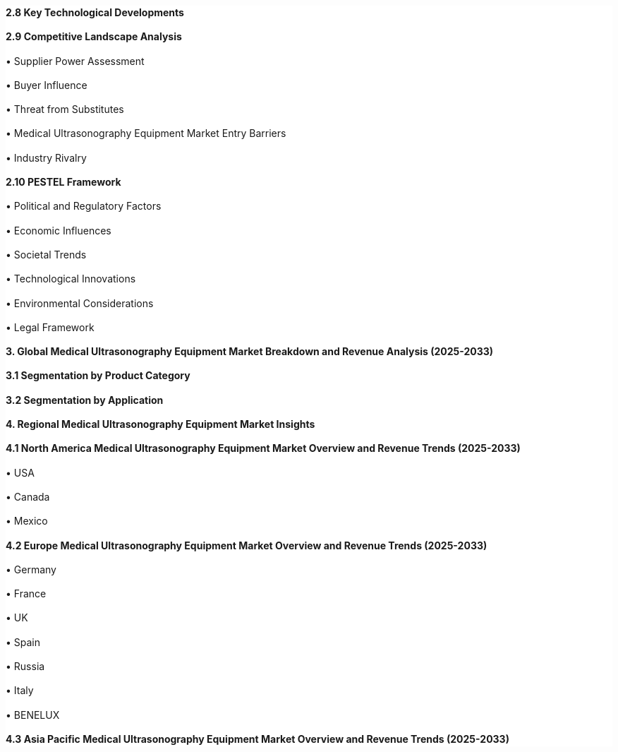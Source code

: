 <strong>2.8 Key Technological Developments</strong>

<strong>2.9 Competitive Landscape Analysis</strong>

• Supplier Power Assessment

• Buyer Influence

• Threat from Substitutes

• Medical Ultrasonography Equipment Market Entry Barriers

• Industry Rivalry

<strong>2.10 PESTEL Framework</strong>

• Political and Regulatory Factors

• Economic Influences

• Societal Trends

• Technological Innovations

• Environmental Considerations

• Legal Framework

<strong>3. Global Medical Ultrasonography Equipment Market Breakdown and Revenue Analysis (2025-2033)</strong>

<strong>3.1 Segmentation by Product Category</strong>

<strong>3.2 Segmentation by Application</strong>

<strong>4. Regional Medical Ultrasonography Equipment Market Insights</strong>

<strong>4.1 North America Medical Ultrasonography Equipment Market Overview and Revenue Trends (2025-2033)</strong>

• USA

• Canada

• Mexico

<strong>4.2 Europe Medical Ultrasonography Equipment Market Overview and Revenue Trends (2025-2033)</strong>

• Germany

• France

• UK

• Spain

• Russia

• Italy

• BENELUX

<strong>4.3 Asia Pacific Medical Ultrasonography Equipment Market Overview and Revenue Trends (2025-2033)</strong>
